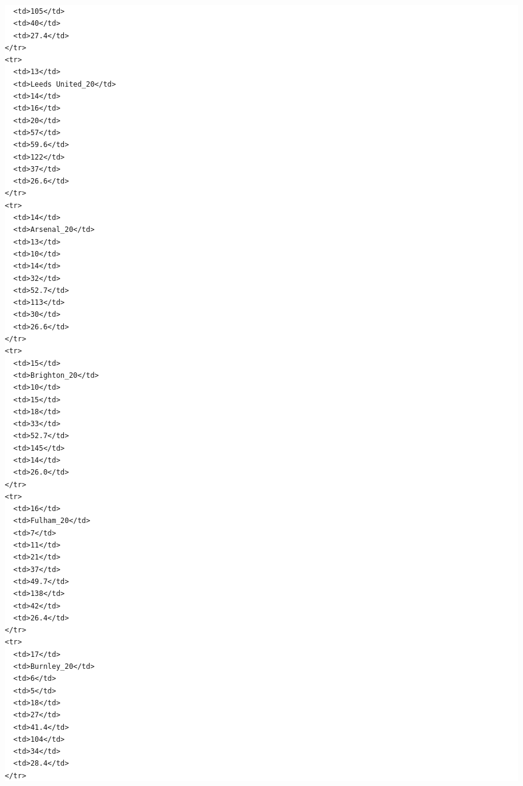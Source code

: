       <td>105</td>
      <td>40</td>
      <td>27.4</td>
    </tr>
    <tr>
      <td>13</td>
      <td>Leeds United_20</td>
      <td>14</td>
      <td>16</td>
      <td>20</td>
      <td>57</td>
      <td>59.6</td>
      <td>122</td>
      <td>37</td>
      <td>26.6</td>
    </tr>
    <tr>
      <td>14</td>
      <td>Arsenal_20</td>
      <td>13</td>
      <td>10</td>
      <td>14</td>
      <td>32</td>
      <td>52.7</td>
      <td>113</td>
      <td>30</td>
      <td>26.6</td>
    </tr>
    <tr>
      <td>15</td>
      <td>Brighton_20</td>
      <td>10</td>
      <td>15</td>
      <td>18</td>
      <td>33</td>
      <td>52.7</td>
      <td>145</td>
      <td>14</td>
      <td>26.0</td>
    </tr>
    <tr>
      <td>16</td>
      <td>Fulham_20</td>
      <td>7</td>
      <td>11</td>
      <td>21</td>
      <td>37</td>
      <td>49.7</td>
      <td>138</td>
      <td>42</td>
      <td>26.4</td>
    </tr>
    <tr>
      <td>17</td>
      <td>Burnley_20</td>
      <td>6</td>
      <td>5</td>
      <td>18</td>
      <td>27</td>
      <td>41.4</td>
      <td>104</td>
      <td>34</td>
      <td>28.4</td>
    </tr>